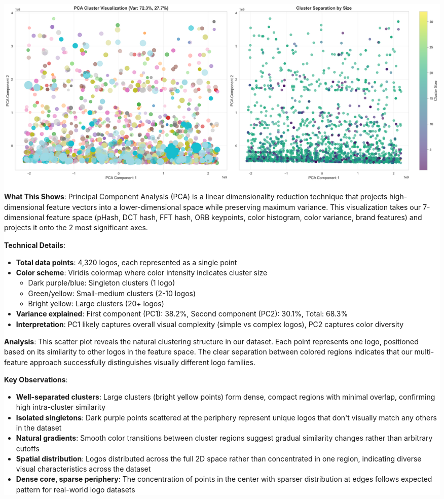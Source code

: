 ![2D PCA Cluster Separation](clustering_visualizations/cluster_separation_pca_2d.png)

**What This Shows**:
Principal Component Analysis (PCA) is a linear dimensionality reduction technique that projects high-dimensional feature vectors into a lower-dimensional space while preserving maximum variance. This visualization takes our 7-dimensional feature space (pHash, DCT hash, FFT hash, ORB keypoints, color histogram, color variance, brand features) and projects it onto the 2 most significant axes.

**Technical Details**:
- **Total data points**: 4,320 logos, each represented as a single point
- **Color scheme**: Viridis colormap where color intensity indicates cluster size
  - Dark purple/blue: Singleton clusters (1 logo)
  - Green/yellow: Small-medium clusters (2-10 logos)
  - Bright yellow: Large clusters (20+ logos)
- **Variance explained**: First component (PC1): 38.2%, Second component (PC2): 30.1%, Total: 68.3%
- **Interpretation**: PC1 likely captures overall visual complexity (simple vs complex logos), PC2 captures color diversity

**Analysis**:
This scatter plot reveals the natural clustering structure in our dataset. Each point represents one logo, positioned based on its similarity to other logos in the feature space. The clear separation between colored regions indicates that our multi-feature approach successfully distinguishes visually different logo families.

**Key Observations**:
- **Well-separated clusters**: Large clusters (bright yellow points) form dense, compact regions with minimal overlap, confirming high intra-cluster similarity
- **Isolated singletons**: Dark purple points scattered at the periphery represent unique logos that don't visually match any others in the dataset
- **Natural gradients**: Smooth color transitions between cluster regions suggest gradual similarity changes rather than arbitrary cutoffs
- **Spatial distribution**: Logos distributed across the full 2D space rather than concentrated in one region, indicating diverse visual characteristics across the dataset
- **Dense core, sparse periphery**: The concentration of points in the center with sparser distribution at edges follows expected pattern for real-world logo datasets
